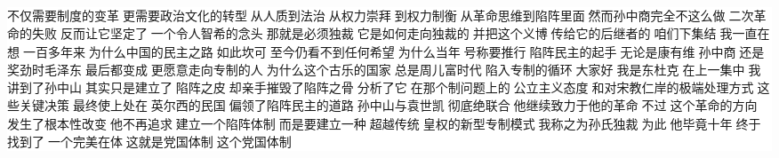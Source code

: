 不仅需要制度的变革
更需要政治文化的转型
从人质到法治
从权力崇拜
到权力制衡
从革命思维到陷阵里面
然而孙中商完全不这么做
二次革命的失败
反而让它坚定了
一个令人智希的念头
那就是必须独裁
它是如何走向独裁的
并把这个义博
传给它的后继者的
咱们下集结
我一直在想
一百多年来
为什么中国的民主之路
如此坎可
至今仍看不到任何希望
为什么当年
号称要推行
陷阵民主的起手
无论是康有维
孙中商
还是奖劲时毛泽东
最后都变成
更愿意走向专制的人
为什么这个古乐的国家
总是周儿富时代
陷入专制的循环
大家好
我是东杜克
在上一集中
我讲到了孙中山
其实只是建立了
陷阵之皮
却亲手摧毁了陷阵之骨
分析了它
在那个制问题上的
公立主义态度
和对宋教仁岸的极端处理方式
这些关键决策
最终使上处在
英尔西的民国
偏领了陷阵民主的道路
孙中山与袁世凯
彻底绝联合
他继续致力于他的革命
不过
这个革命的方向
发生了根本性改变
他不再追求
建立一个陷阵体制
而是要建立一种
超越传统
皇权的新型专制模式
我称之为孙氏独裁
为此
他毕竟十年
终于找到了
一个完美在体
这就是党国体制
这个党国体制